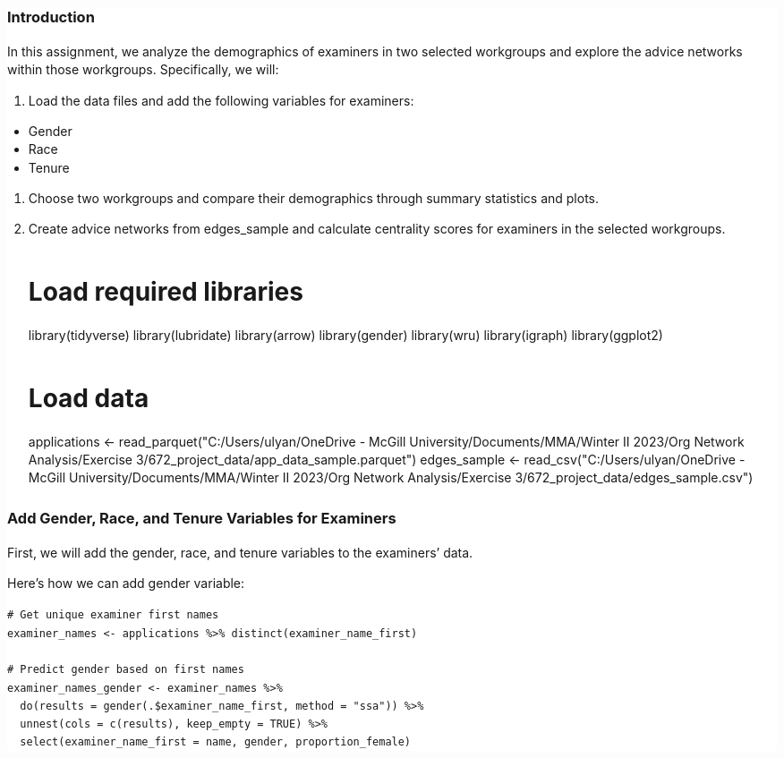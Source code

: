 ### Introduction

In this assignment, we analyze the demographics of examiners in two
selected workgroups and explore the advice networks within those
workgroups. Specifically, we will:

1.  Load the data files and add the following variables for examiners:

-   Gender
-   Race
-   Tenure

1.  Choose two workgroups and compare their demographics through summary
    statistics and plots.

2.  Create advice networks from edges\_sample and calculate centrality
    scores for examiners in the selected workgroups.



    # Load required libraries
    library(tidyverse)
    library(lubridate)
    library(arrow)
    library(gender)
    library(wru)
    library(igraph)
    library(ggplot2)

    # Load data
    applications <- read_parquet("C:/Users/ulyan/OneDrive - McGill University/Documents/MMA/Winter II 2023/Org Network Analysis/Exercise 3/672_project_data/app_data_sample.parquet")
    edges_sample <- read_csv("C:/Users/ulyan/OneDrive - McGill University/Documents/MMA/Winter II 2023/Org Network Analysis/Exercise 3/672_project_data/edges_sample.csv")

### Add Gender, Race, and Tenure Variables for Examiners

First, we will add the gender, race, and tenure variables to the
examiners’ data.

Here’s how we can add gender variable:

    # Get unique examiner first names
    examiner_names <- applications %>% distinct(examiner_name_first)

    # Predict gender based on first names
    examiner_names_gender <- examiner_names %>% 
      do(results = gender(.$examiner_name_first, method = "ssa")) %>% 
      unnest(cols = c(results), keep_empty = TRUE) %>% 
      select(examiner_name_first = name, gender, proportion_female)
